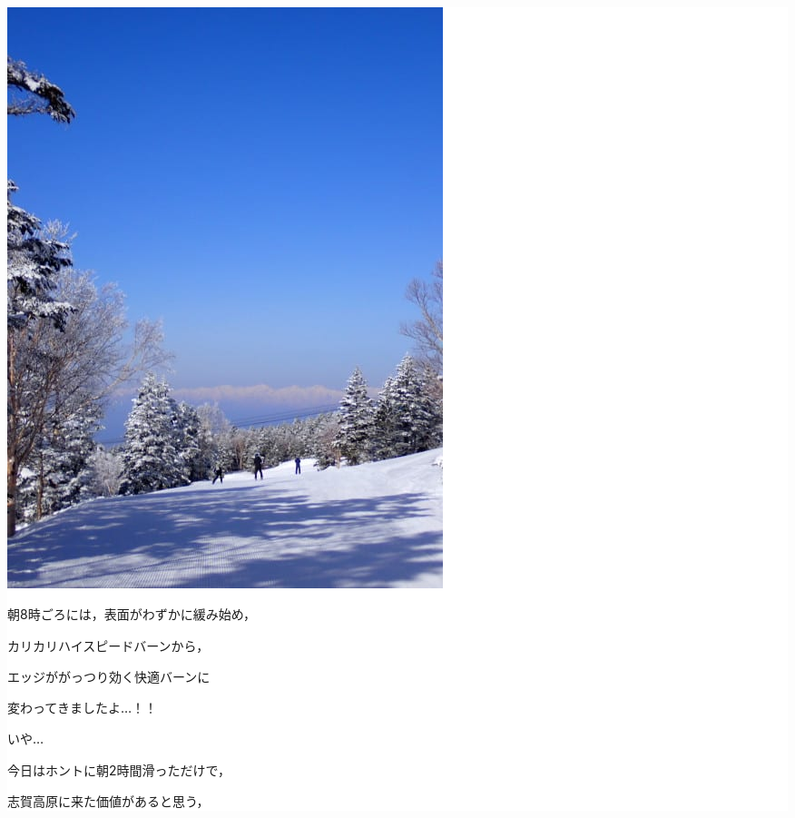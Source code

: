 ![4d05806c85ca9738d85e4a83ef4b0024.jpg](images/4d05806c85ca9738d85e4a83ef4b0024.jpg)







朝8時ごろには，表面がわずかに緩み始め，


カリカリハイスピードバーンから，


エッジががっつり効く快適バーンに


変わってきましたよ…！！


いや…


今日はホントに朝2時間滑っただけで，


志賀高原に来た価値があると思う，
